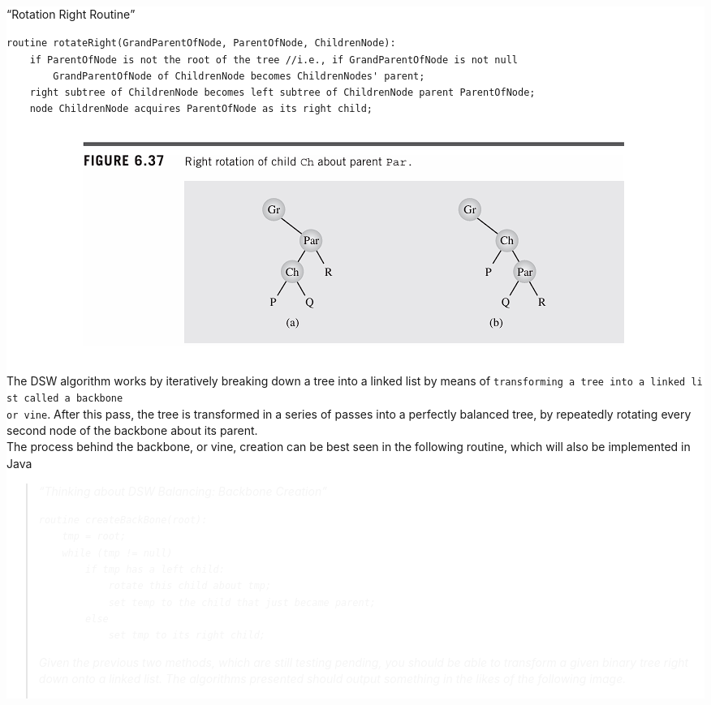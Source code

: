 <q>Rotation Right Routine</q>
<body>

```text
routine rotateRight(GrandParentOfNode, ParentOfNode, ChildrenNode):
    if ParentOfNode is not the root of the tree //i.e., if GrandParentOfNode is not null
        GrandParentOfNode of ChildrenNode becomes ChildrenNodes' parent;
    right subtree of ChildrenNode becomes left subtree of ChildrenNode parent ParentOfNode;
    node ChildrenNode acquires ParentOfNode as its right child;
```

<div style="display: flex; justify-content: center; align-content: center"> 

![img_1.png](./Images/RightRotationOfChildChAboutParentPar.png)
</div>
</body>
</blockquote>
<p>The DSW algorithm works by iteratively breaking down a tree into a linked list by means of <code>transforming a tree into a linked list called a backbone 
or vine</code>. After this pass, the tree is transformed in a series of passes into a perfectly balanced tree, by repeatedly rotating every second node 
of the backbone about its parent.
<br>
The process behind the backbone, or vine, creation can be best seen in the following routine, which will also be implemented in Java
</p>
<blockquote style="font-style: italic; color: whitesmoke"> <q>Thinking about DSW Balancing: Backbone Creation</q> 
<body>

```text
routine createBackBone(root):
    tmp = root;
    while (tmp != null)
        if tmp has a left child:
            rotate this child about tmp;
            set temp to the child that just became parent;
        else 
            set tmp to its right child;
```
</body>
<p>Given the previous two methods, which are still testing pending, you should be able to transform a given binary tree right
down onto a linked list. The algorithms presented should output something in the likes of the following image.</p>
<div style="display: flex; justify-content: center; align-content: center">
